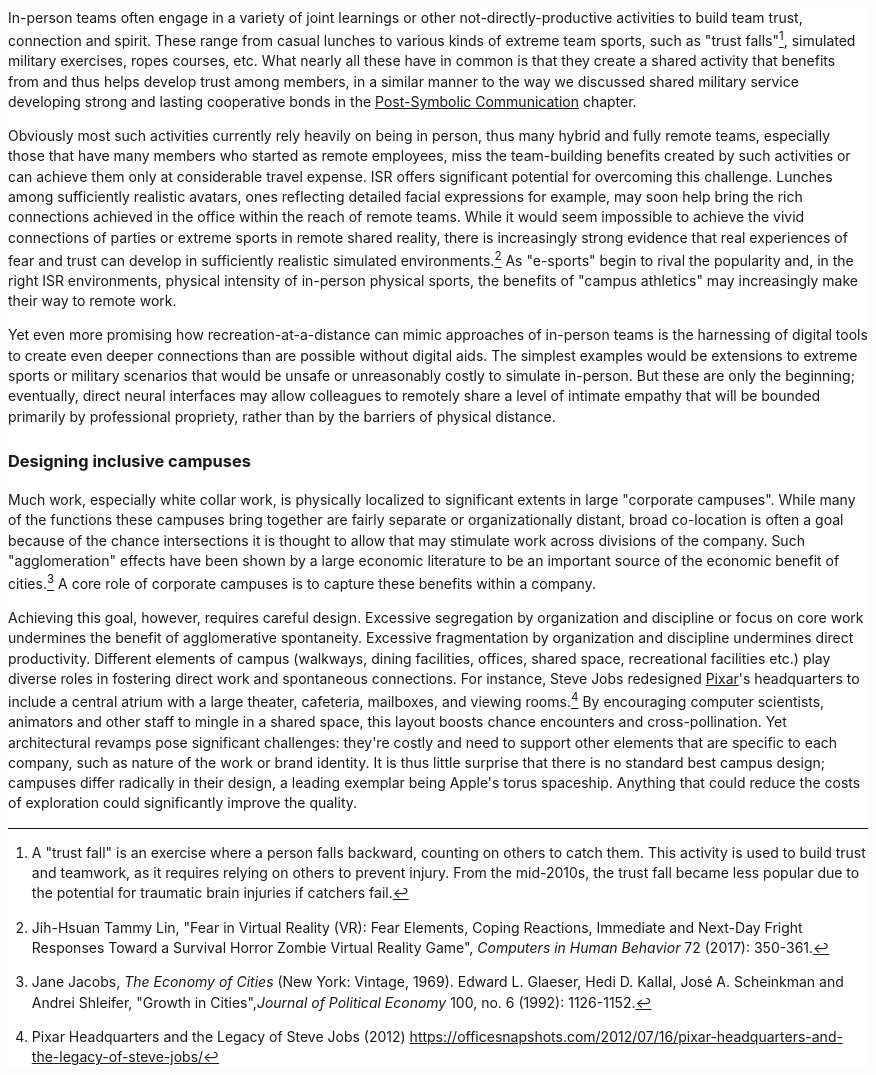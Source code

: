 In-person teams often engage in a variety of joint learnings or other not-directly-productive activities to build team trust, connection and spirit.  These range from casual lunches to various kinds of extreme team sports, such as "trust falls"[^TrustFall], simulated military exercises, ropes courses, etc.  What nearly all these have in common is that they create a shared activity that benefits from and thus helps develop trust among members, in a similar manner to the way we discussed shared military service developing strong and lasting cooperative bonds in the [Post-Symbolic Communication](https://www.plurality.net/v/chapters/5-1/eng/?mode=dark) chapter.  

Obviously most such activities currently rely heavily on being in person, thus many hybrid and fully remote teams, especially those that have many members who started as remote employees, miss the team-building benefits created by such activities or can achieve them only at considerable travel expense.  ISR offers significant potential for overcoming this challenge.  Lunches among sufficiently realistic avatars, ones reflecting detailed facial expressions for example, may soon help bring the rich connections achieved in the office within the reach of remote teams.  While it would seem impossible to achieve the vivid connections of parties or extreme sports in remote shared reality, there is increasingly strong evidence that real experiences of fear and trust can develop in sufficiently realistic simulated environments.[^fear]  As "e-sports" begin to rival the popularity and, in the right ISR environments, physical intensity of in-person physical sports, the benefits of "campus athletics" may increasingly make their way to remote work.

[^fear]: Jih-Hsuan Tammy Lin, "Fear in Virtual Reality (VR): Fear Elements, Coping Reactions, Immediate and Next-Day Fright Responses Toward a Survival Horror Zombie Virtual Reality Game", *Computers in Human Behavior* 72 (2017): 350-361.

Yet even more promising how recreation-at-a-distance  can mimic approaches of in-person teams is the harnessing of digital tools to create even deeper connections than are possible without digital aids.  The simplest examples would be extensions to extreme sports or military scenarios that would be unsafe or unreasonably costly to simulate in-person.  But these are only the beginning; eventually, direct neural interfaces may allow colleagues to remotely share a level of intimate empathy that will be bounded primarily by professional propriety, rather than by the barriers of physical distance.

### Designing inclusive campuses

Much work, especially white collar work, is physically localized to significant extents in large "corporate campuses".  While many of the functions these campuses bring together are fairly separate or organizationally distant, broad co-location is often a goal because of the chance intersections it is thought to allow that may stimulate work across divisions of the company.  Such "agglomeration" effects have been shown by a large economic literature to be an important source of the economic benefit of cities.[^agglom]  A core role of corporate campuses is to capture these benefits within a company.

[^agglom]: Jane Jacobs, *The Economy of Cities* (New York: Vintage, 1969).  Edward L. Glaeser, Hedi D. Kallal, José A. Scheinkman and Andrei Shleifer, "Growth in Cities",*Journal of Political Economy* 100, no. 6 (1992): 1126-1152.

Achieving this goal, however, requires careful design.  Excessive segregation by organization and discipline or focus on core work undermines the benefit of agglomerative spontaneity.  Excessive fragmentation by organization and discipline undermines direct productivity.  Different elements of campus (walkways, dining facilities, offices, shared space, recreational facilities etc.) play diverse roles in fostering direct work and spontaneous connections.  For instance, Steve Jobs redesigned [Pixar](https://www.bizjournals.com/sanfrancisco/news/2018/11/16/pixar-s-critically-acclaimed-emeryville-campus.html)'s headquarters to include a central atrium with a large theater, cafeteria, mailboxes, and viewing rooms.[^PixarsHead] By encouraging computer scientists, animators and other staff to mingle in a shared space, this layout boosts chance encounters and cross-pollination.  Yet architectural revamps pose significant challenges: they're costly and need to support other elements that are specific to each company, such as nature of the work or brand identity. It is thus little surprise that there is no standard best campus design; campuses differ radically in their design, a leading exemplar being Apple's torus spaceship. Anything that could reduce the costs of exploration could significantly improve the quality.


[^ILO]: International Labor Organization, " World Employment and Social Outlook: Trends" (2023) at https://www.ilo.org/wcmsp5/groups/public/---dgreports/---inst/documents/publication/wcms_865387.pdf.
[^Meetingstat]: Branka, "Meeting Statistics – 2024", *Truelist Blog* February 17, 2024 at https://truelist.co/blog/meeting-statistics/.
[^Deming]: W. Edwards Deming, "Improvement of Quality and Productivity through Action by Management", *National Productivity Review* 1, no. 1 (1981): 12-22.
[^Human]: See Hamel and Zanini, op. cit. ch. 9.
[^Refresh]: Satya Nadella with Greg Shaw and Jill Tracie Nichols, *Hit Refresh: The Quest to Rediscover Microsoft's Soul and Imagine a Better Future for Everyone* (New York: Harper Business, 2017).
[^PEST]: An entertaining outgrowth of corporate acronyms in this case was that he had the title OCTOPEST (Office of the Chief Technology Officer Political Economist and Social Technologist), paralleling the title of his colleague Jaron Lanier who at the time of this writing remains Microsoft's [OCTOPUS](https://www.jaronlanier.com/general.html) (Office of the Chief Technology Officer Prime Unifying Scientist).
[^Google20]: Annika Steiber and Sverker Alänge, "A Corporate System for Continuous Innovation: the Case of Google Inc.", *European Journal of Innovation Management* 16, no. 2: 243-264.
[^Calc]: If, as noted in the chapter, about 50% of formal sector work will be remote and, as in this study, if team-building exercises increase team performance by about 25%, if this applies to about half of formal sector work and if about half the benefit goes into cost, we should expect a gain of about 2% of GDP from improved remote team-building.  If agglomeration benefits are about 12% for work facilities  and this applies again to half of formal sector work and can be improved by 50%, again we get 2% of GDP.  If meetings are 25% of formal sector work time and can be improved by 25%, this is about 4% of GDP. Standard economic estimates of the costs of labor search and matching are about 4% of GPD, similar to the cost spent on human resources; if mitigated by 50% this would raise GDP by 2% (not to mention significantly dampen the cost of business cycle unemployment).  Finally, most GDP growth (of roughly 2-3% annually globally) has been traced by economists to technological advance through the research and development of new products, which is now about 80% in the private sector according to the figures we discussed in the introduction.  If the efficiency of this could be increased by a quarter through more flexible intrapreneurship, this could raise global GDP growth annually by half a percent. Cameron Klein, Deborah DiazGranados, Eduardo Salas, Huy Le, Shawn Burke, Rebecca Lyons, and Gerald Goodwin, “Does Team Building Work?” _Small Group Research_ 40, no. 2 (January 16, 2009): 181–222. https://doi.org/10.1177/1046496408328821. Michael Greenstone, Richard Hornbeck, and Enrico Moretti, “Identifying Agglomeration Spillovers: Evidence from Winners and Losers of Large Plant Openings,” _Journal of Political Economy_ 118, no. 3 (June 2010): 536–98. https://doi.org/10.1086/653714.
[^Coinbase]: Ellen Huet, “Basecamp Follows Coinbase In Banning Politics Talk at Work,” _Bloomberg_, April 26, 2021, https://www.bloomberg.com/news/articles/2021-04-26/basecamp-follows-coinbase-in-banning-politics-talk-at-work.
[^Barreto]: Jose Barrero, Nicholas Bloom, and Steven J. Davis. 2023, “The Evolution of Working from Home,” __Stanford Institute for Economic Policy Research (SIEPR) Working Paper_ no. 23-19 (July 2023): https://siepr.stanford.edu/publications/working-paper/evolution-working-home.
[^reduce-productivity]: Natalia Emanuel, Emma Harrington, and Amanda Pallais, “The Power of Proximity to Coworkers: Training for Tomorrow or Productivity Today?” _National Bureau of Economic Research Working Paper_ no 31880 (November 2023): https://doi.org/10.3386/w31880.
[^Meetings]: Michael Gibbs, Friederike Mengel, and Christoph Siemroth, “Work from Home and Productivity: Evidence from Personnel and Analytics Data on Information Technology Professionals,” _Journal of Political Economy Microeconomics_ 1, no. 1 (February 1, 2023): 7–41, https://doi.org/10.1086/721803.
[^remote-shift-impact]: Longqi Yang, David Holtz, Sonia Jaffe, Siddharth Suri, Shilpi Sinha, Jeffrey Weston, Connor Joyce, et al., “The Effects of Remote Work on Collaboration among Information Workers,” _Nature Human Behaviour_ 6, no. 1 (September 9, 2021): 43–54. https://doi.org/10.1038/s41562-021-01196-4.
[^meeting-stats]: Alyson Krueger, “Fewer Work Meetings? Corporate America Is Trying,” _The New York Times_, April 10, 2023, https://www.nytimes.com/2023/04/07/business/office-meetings-time.html.
[^meeting-stats2]: Arthur Brooks, “Why Meetings Are Terrible for Happiness,” _The Atlantic_, December 15, 2022, https://www.theatlantic.com/family/archive/2022/11/why-meetings-are-terrible-happiness/672144/.
[^TrustFall]: A "trust fall" is an exercise where a person falls backward, counting on others to catch them. This activity is used to build trust and teamwork, as it requires relying on others to prevent injury. From the mid-2010s, the trust fall became less popular due to the potential for traumatic brain injuries if catchers fail.
[^GlobalCollab]: Rachel Umoren, Dora Stadler, Stephen L. Gasior, Deema Al-Sheikhly, Barbara Truman, and Carolyn Lowe, “Global Collaboration and Team-Building through 3D Virtual Environments,” Innovations in Global Medical and Health Education 2014, no. 1 (November 1, 2014), https://doi.org/10.5339/igmhe.2014.1.
[^TeamCreativityInVirtual]: Pekka Alahuhta, Emma Nordbäck, Anu Sivunen, and Teemu Surakka, “Fostering Team Creativity in Virtual Worlds,” _Journal For Virtual Worlds Research_ 7, no. 3 (July 20, 2014): https://doi.org/10.4101/jvwr.v7i3.7062.
[^healthcare]: Lin Lu, Honglin Wang, Pengran Liu, Rong Liu, Jiayao Zhang, Yi Xie, Songxiang Liu, et al., “Applications of Mixed Reality Technology in Orthopedics Surgery: A Pilot Study,” _Frontiers in Bioengineering and Biotechnology_ 10 (February 22, 2022): https://doi.org/10.3389/fbioe.2022.740507.
[^Game4TeamBuilding]: Jason Ellis, Kurt Luther, Katherine Bessiere, and Wendy Kellogg, “Games for Virtual Team Building,” _Proceedings of the 7th ACM Conference on Designing Interactive Systems_ (February 25, 2008): pp 295–304, https://doi.org/10.1145/1394445.1394477.
[^VirtualTeamWork]: Heide Lukosch, Bas van Nuland, Theo van Ruijven, Linda van Veen, and Alexander Verbraeck, “Building a Virtual World for Team Work Improvement,” _Frontiers in Gaming Simulation_, 2014, 60–68, https://doi.org/10.1007/978-3-319-04954-0_8.
[^MRexample]: Lin Lu, Honglin Wang, Pengran Liu, Rong Liu, Jiayao Zhang, Yi Xie, Songxiang Liu, et al., “Applications of Mixed Reality Technology in Orthopedics Surgery: A Pilot Study,” _Frontiers in Bioengineering and Biotechnology_ 10 (February 22, 2022): https://doi.org/10.3389/fbioe.2022.740507.
[^PixarsHead]: Pixar Headquarters and the Legacy of Steve Jobs (2012) https://officesnapshots.com/2012/07/16/pixar-headquarters-and-the-legacy-of-steve-jobs/